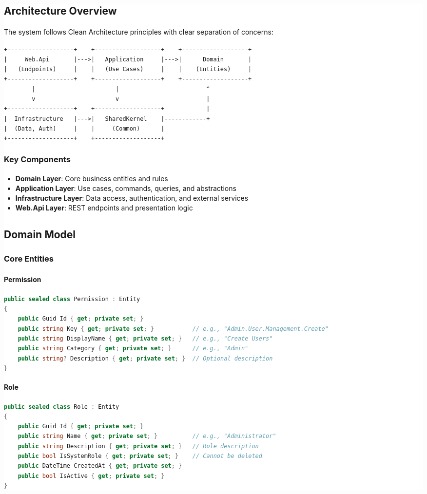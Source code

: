 ## Architecture Overview

The system follows Clean Architecture principles with clear separation of concerns:

```
+-------------------+    +-------------------+    +-------------------+
|     Web.Api       |--->|   Application     |--->|      Domain       |
|   (Endpoints)     |    |   (Use Cases)     |    |    (Entities)     |
+-------------------+    +-------------------+    +-------------------+
        |                       |                         ^
        v                       v                         |
+-------------------+    +-------------------+            |
|  Infrastructure   |--->|   SharedKernel    |------------+
|  (Data, Auth)     |    |     (Common)      |
+-------------------+    +-------------------+

```

### Key Components

- **Domain Layer**: Core business entities and rules
- **Application Layer**: Use cases, commands, queries, and abstractions
- **Infrastructure Layer**: Data access, authentication, and external services
- **Web.Api Layer**: REST endpoints and presentation logic

## Domain Model

### Core Entities

#### Permission
```csharp
public sealed class Permission : Entity
{
    public Guid Id { get; private set; }
    public string Key { get; private set; }           // e.g., "Admin.User.Management.Create"
    public string DisplayName { get; private set; }   // e.g., "Create Users"
    public string Category { get; private set; }      // e.g., "Admin"
    public string? Description { get; private set; }  // Optional description
}
```

#### Role
```csharp
public sealed class Role : Entity
{
    public Guid Id { get; private set; }
    public string Name { get; private set; }          // e.g., "Administrator"
    public string Description { get; private set; }   // Role description
    public bool IsSystemRole { get; private set; }    // Cannot be deleted
    public DateTime CreatedAt { get; private set; }
    public bool IsActive { get; private set; }
}
```
